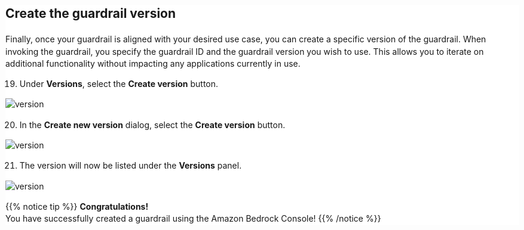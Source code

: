 ## Create the guardrail version
Finally, once your guardrail is aligned with your desired use case, you can create a specific version of the guardrail. When invoking the guardrail, you specify the guardrail ID and the guardrail version you wish to use. This allows you to iterate on additional functionality without impacting any applications currently in use.

19. Under **Versions**, select the **Create version** button.

![version](/images/2-Bedrock/security/S-1/version.png)

20. In the **Create new version** dialog, select the **Create version** button.

![version](/images/2-Bedrock/security/S-1/version-dialog.png)

21. The version will now be listed under the **Versions** panel.

![version](/images/2-Bedrock/security/S-1/version-list.png)

{{% notice tip %}}
**Congratulations!**\
You have successfully created a guardrail using the Amazon Bedrock Console!
{{% /notice %}}